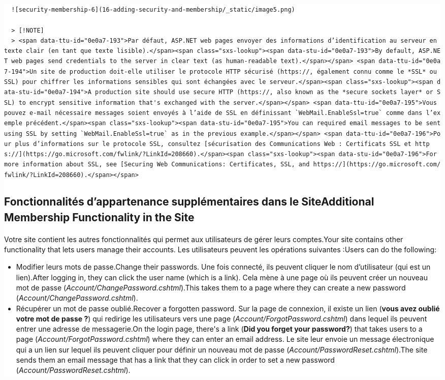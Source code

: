       ![security-membership-6](16-adding-security-and-membership/_static/image5.png)

      > [!NOTE]
      > <span data-ttu-id="0e0a7-193">Par défaut, ASP.NET web pages envoyer des informations d’identification au serveur en texte clair (en tant que texte lisible).</span><span class="sxs-lookup"><span data-stu-id="0e0a7-193">By default, ASP.NET web pages send credentials to the server in clear text (as human-readable text).</span></span> <span data-ttu-id="0e0a7-194">Un site de production doit-elle utiliser le protocole HTTP sécurisé (https://, également connu comme le *SSL* ou SSL) pour chiffrer les informations sensibles qui sont échangées avec le serveur.</span><span class="sxs-lookup"><span data-stu-id="0e0a7-194">A production site should use secure HTTP (https://, also known as the *secure sockets layer* or SSL) to encrypt sensitive information that's exchanged with the server.</span></span> <span data-ttu-id="0e0a7-195">Vous pouvez e-mail nécessaire messages soient envoyés à l’aide de SSL en définissant `WebMail.EnableSsl=true` comme dans l’exemple précédent.</span><span class="sxs-lookup"><span data-stu-id="0e0a7-195">You can required email messages to be sent using SSL by setting `WebMail.EnableSsl=true` as in the previous example.</span></span> <span data-ttu-id="0e0a7-196">Pour plus d’informations sur le protocole SSL, consultez [sécurisation des Communications Web : Certificats SSL et https://](https://go.microsoft.com/fwlink/?LinkId=208660).</span><span class="sxs-lookup"><span data-stu-id="0e0a7-196">For more information about SSL, see [Securing Web Communications: Certificates, SSL, and https://](https://go.microsoft.com/fwlink/?LinkId=208660).</span></span>

## <a name="additional-membership-functionality-in-the-site"></a><span data-ttu-id="0e0a7-197">Fonctionnalités d’appartenance supplémentaires dans le Site</span><span class="sxs-lookup"><span data-stu-id="0e0a7-197">Additional Membership Functionality in the Site</span></span>

<span data-ttu-id="0e0a7-198">Votre site contient les autres fonctionnalités qui permet aux utilisateurs de gérer leurs comptes.</span><span class="sxs-lookup"><span data-stu-id="0e0a7-198">Your site contains other functionality that lets users manage their accounts.</span></span> <span data-ttu-id="0e0a7-199">Les utilisateurs peuvent les opérations suivantes :</span><span class="sxs-lookup"><span data-stu-id="0e0a7-199">Users can do the following:</span></span>

- <span data-ttu-id="0e0a7-200">Modifier leurs mots de passe.</span><span class="sxs-lookup"><span data-stu-id="0e0a7-200">Change their passwords.</span></span> <span data-ttu-id="0e0a7-201">Une fois connecté, ils peuvent cliquer le nom d’utilisateur (qui est un lien).</span><span class="sxs-lookup"><span data-stu-id="0e0a7-201">After logging in, they can click the user name (which is a link).</span></span> <span data-ttu-id="0e0a7-202">Cela mène à une page où ils peuvent créer un nouveau mot de passe (*Account/ChangePassword.cshtml*).</span><span class="sxs-lookup"><span data-stu-id="0e0a7-202">This takes them to a page where they can create a new password (*Account/ChangePassword.cshtml*).</span></span>
- <span data-ttu-id="0e0a7-203">Récupérer un mot de passe oublié.</span><span class="sxs-lookup"><span data-stu-id="0e0a7-203">Recover a forgotten password.</span></span> <span data-ttu-id="0e0a7-204">Sur la page de connexion, il existe un lien (**vous avez oublié votre mot de passe ?**) qui redirige les utilisateurs vers une page (*Account/ForgotPassword.cshtml*) dans lequel ils peuvent entrer une adresse de messagerie.</span><span class="sxs-lookup"><span data-stu-id="0e0a7-204">On the login page, there's a link (**Did you forget your password?**) that takes users to a page (*Account/ForgotPassword.cshtml*) where they can enter an email address.</span></span> <span data-ttu-id="0e0a7-205">Le site leur envoie un message électronique qui a un lien sur lequel ils peuvent cliquer pour définir un nouveau mot de passe (*Account/PasswordReset.cshtml*).</span><span class="sxs-lookup"><span data-stu-id="0e0a7-205">The site sends them an email message that has a link that they can click in order to set a new password (*Account/PasswordReset.cshtml*).</span></span>
